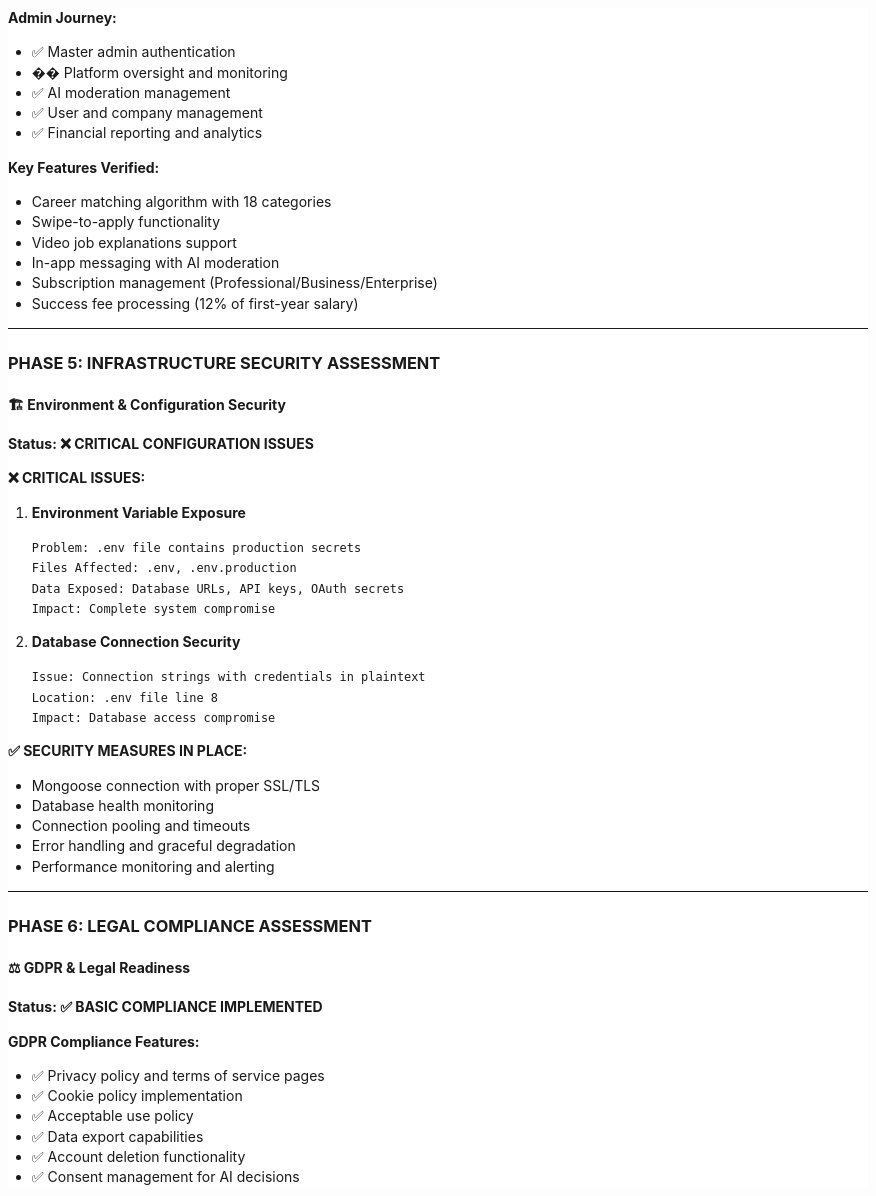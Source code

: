 **Admin Journey:**
- ✅ Master admin authentication
- �� Platform oversight and monitoring
- ✅ AI moderation management
- ✅ User and company management
- ✅ Financial reporting and analytics

**Key Features Verified:**
- Career matching algorithm with 18 categories
- Swipe-to-apply functionality
- Video job explanations support
- In-app messaging with AI moderation
- Subscription management (Professional/Business/Enterprise)
- Success fee processing (12% of first-year salary)

---

### **PHASE 5: INFRASTRUCTURE SECURITY ASSESSMENT**

#### 🏗️ Environment & Configuration Security
**Status: ❌ CRITICAL CONFIGURATION ISSUES**

**❌ CRITICAL ISSUES:**

1. **Environment Variable Exposure**
   ```
   Problem: .env file contains production secrets
   Files Affected: .env, .env.production
   Data Exposed: Database URLs, API keys, OAuth secrets
   Impact: Complete system compromise
   ```

2. **Database Connection Security**
   ```
   Issue: Connection strings with credentials in plaintext
   Location: .env file line 8
   Impact: Database access compromise
   ```

**✅ SECURITY MEASURES IN PLACE:**
- Mongoose connection with proper SSL/TLS
- Database health monitoring
- Connection pooling and timeouts
- Error handling and graceful degradation
- Performance monitoring and alerting

---

### **PHASE 6: LEGAL COMPLIANCE ASSESSMENT**

#### ⚖️ GDPR & Legal Readiness
**Status: ✅ BASIC COMPLIANCE IMPLEMENTED**

**GDPR Compliance Features:**
- ✅ Privacy policy and terms of service pages
- ✅ Cookie policy implementation
- ✅ Acceptable use policy
- ✅ Data export capabilities
- ✅ Account deletion functionality
- ✅ Consent management for AI decisions
